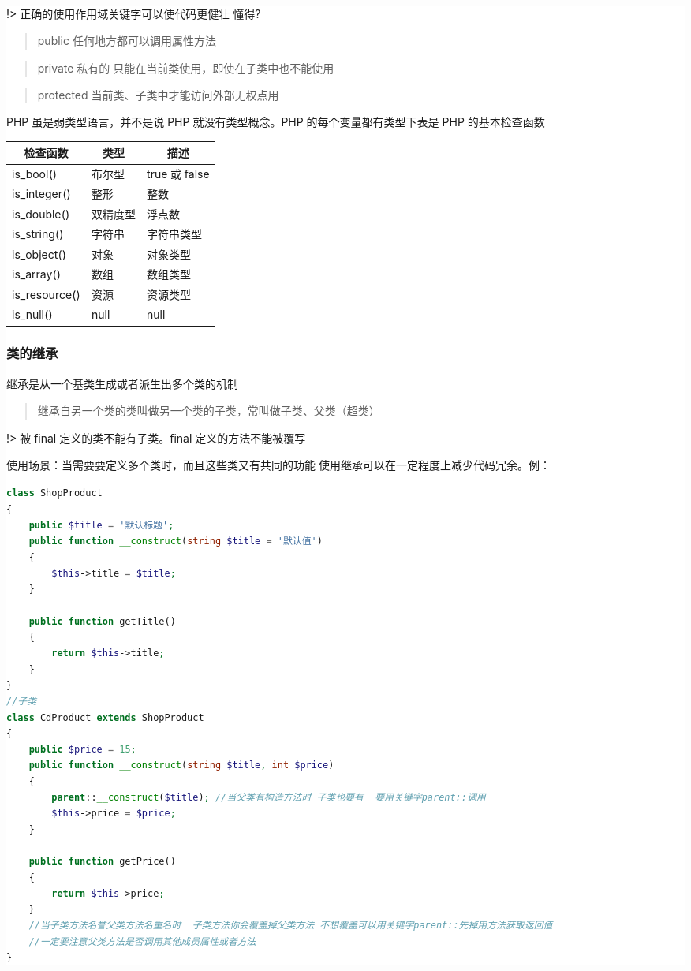 !> 正确的使用作用域关键字可以使代码更健壮 懂得?

> public 任何地方都可以调用属性方法

> private 私有的 只能在当前类使用，即使在子类中也不能使用

> protected 当前类、子类中才能访问外部无权点用

PHP 虽是弱类型语言，并不是说 PHP 就没有类型概念。PHP 的每个变量都有类型下表是 PHP 的基本检查函数

| 检查函数      | 类型     | 描述          |
| ------------- | -------- | ------------- |
| is_bool()     | 布尔型   | true 或 false |
| is_integer()  | 整形     | 整数          |
| is_double()   | 双精度型 | 浮点数        |
| is_string()   | 字符串   | 字符串类型    |
| is_object()   | 对象     | 对象类型      |
| is_array()    | 数组     | 数组类型      |
| is_resource() | 资源     | 资源类型      |
| is_null()     | null     | null          |

### 类的继承

继承是从一个基类生成或者派生出多个类的机制

> 继承自另一个类的类叫做另一个类的子类，常叫做子类、父类（超类）

!> 被 final 定义的类不能有子类。final 定义的方法不能被覆写

使用场景：当需要要定义多个类时，而且这些类又有共同的功能 使用继承可以在一定程度上减少代码冗余。例：

```php
class ShopProduct
{
    public $title = '默认标题';
    public function __construct(string $title = '默认值')
    {
        $this->title = $title;
    }

    public function getTitle()
    {
        return $this->title;
    }
}
//子类
class CdProduct extends ShopProduct
{
    public $price = 15;
    public function __construct(string $title, int $price)
    {
        parent::__construct($title); //当父类有构造方法时 子类也要有  要用关键字parent::调用
        $this->price = $price;
    }

    public function getPrice()
    {
        return $this->price;
    }
    //当子类方法名誉父类方法名重名时  子类方法你会覆盖掉父类方法 不想覆盖可以用关键字parent::先掉用方法获取返回值
    //一定要注意父类方法是否调用其他成员属性或者方法
}
```
